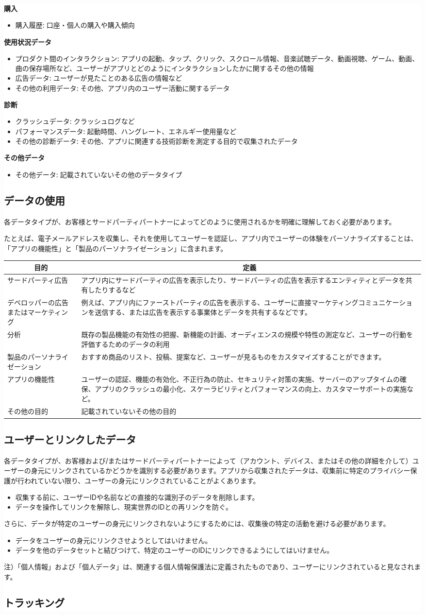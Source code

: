 **購入**
- 購入履歴: 口座・個人の購入や購入傾向

**使用状況データ**

- プロダクト間のインタラクション: アプリの起動、タップ、クリック、スクロール情報、音楽試聴データ、動画視聴、ゲーム、動画、曲の保存場所など、ユーザーがアプリとどのようにインタラクションしたかに関するその他の情報
- 広告データ: ユーザーが見たことのある広告の情報など
- その他の利用データ: その他、アプリ内のユーザー活動に関するデータ

**診断**
- クラッシュデータ: クラッシュログなど
- パフォーマンスデータ: 起動時間、ハングレート、エネルギー使用量など
- その他の診断データ: その他、アプリに関連する技術診断を測定する目的で収集されたデータ

**その他データ**
- その他データ: 記載されていないその他のデータタイプ


## データの使用

各データタイプが、お客様とサードパーティパートナーによってどのように使用されるかを明確に理解しておく必要があります。

たとえば、電子メールアドレスを収集し、それを使用してユーザーを認証し、アプリ内でユーザーの体験をパーソナライズすることは、「アプリの機能性」と「製品のパーソナライゼーション」に含まれます。

| 目的 | 定義 |
|---|---|
| サードパーティ広告 | アプリ内にサードパーティの広告を表示したり、サードパーティの広告を表示するエンティティとデータを共有したりするなど |
| デベロッパーの広告またはマーケティング | 例えば、アプリ内にファーストパーティの広告を表示する、ユーザーに直接マーケティングコミュニケーションを送信する、または広告を表示する事業体とデータを共有するなどです。 |
| 分析 | 既存の製品機能の有効性の把握、新機能の計画、オーディエンスの規模や特性の測定など、ユーザーの行動を評価するためのデータの利用 |
| 製品のパーソナライゼーション | おすすめ商品のリスト、投稿、提案など、ユーザーが見るものをカスタマイズすることができます。 |
| アプリの機能性 | ユーザーの認証、機能の有効化、不正行為の防止、セキュリティ対策の実施、サーバーのアップタイムの確保、アプリのクラッシュの最小化、スケーラビリティとパフォーマンスの向上、カスタマーサポートの実施など。 |
| その他の目的 | 記載されていないその他の目的 |

## ユーザーとリンクしたデータ

各データタイプが、お客様および/またはサードパーティパートナーによって（アカウント、デバイス、またはその他の詳細を介して）ユーザーの身元にリンクされているかどうかを識別する必要があります。アプリから収集されたデータは、収集前に特定のプライバシー保護が行われていない限り、ユーザーの身元にリンクされていることがよくあります。

- 収集する前に、ユーザーIDや名前などの直接的な識別子のデータを削除します。
- データを操作してリンクを解除し、現実世界のIDとの再リンクを防ぐ。

さらに、データが特定のユーザーの身元にリンクされないようにするためには、収集後の特定の活動を避ける必要があります。
- データをユーザーの身元にリンクさせようとしてはいけません。
- データを他のデータセットと結びつけて、特定のユーザーのIDにリンクできるようにしてはいけません。

注）「個人情報」および「個人データ」は、関連する個人情報保護法に定義されたものであり、ユーザーにリンクされていると見なされます。


## トラッキング
